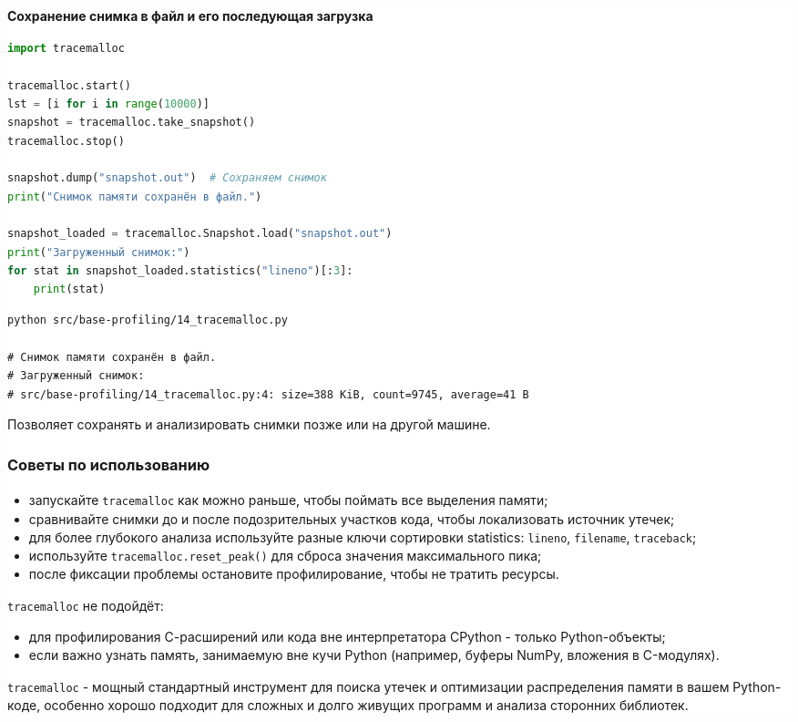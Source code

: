 **Сохранение снимка в файл и его последующая загрузка**

```Python
import tracemalloc

tracemalloc.start()
lst = [i for i in range(10000)]
snapshot = tracemalloc.take_snapshot()
tracemalloc.stop()

snapshot.dump("snapshot.out")  # Сохраняем снимок
print("Снимок памяти сохранён в файл.")

snapshot_loaded = tracemalloc.Snapshot.load("snapshot.out")
print("Загруженный снимок:")
for stat in snapshot_loaded.statistics("lineno")[:3]:
    print(stat)
```

```Shell
python src/base-profiling/14_tracemalloc.py

# Снимок памяти сохранён в файл.
# Загруженный снимок:
# src/base-profiling/14_tracemalloc.py:4: size=388 KiB, count=9745, average=41 B
```

Позволяет сохранять и анализировать снимки позже или на другой машине.

### Советы по использованию

- запускайте `tracemalloc` как можно раньше, чтобы поймать все выделения памяти;
- сравнивайте снимки до и после подозрительных участков кода, чтобы локализовать источник утечек;
- для более глубокого анализа используйте разные ключи сортировки statistics: `lineno`, `filename`, `traceback`;
- используйте `tracemalloc.reset_peak()` для сброса значения максимального пика;
- после фиксации проблемы остановите профилирование, чтобы не тратить ресурсы.

`tracemalloc` не подойдёт:

- для профилирования С-расширений или кода вне интерпретатора CPython - только Python-объекты;
- если важно узнать память, занимаемую вне кучи Python (например, буферы NumPy, вложения в C-модулях).

`tracemalloc` - мощный стандартный инструмент для поиска утечек и оптимизации распределения памяти в вашем Python-коде, особенно хорошо подходит для сложных и долго живущих программ и анализа сторонних библиотек.
